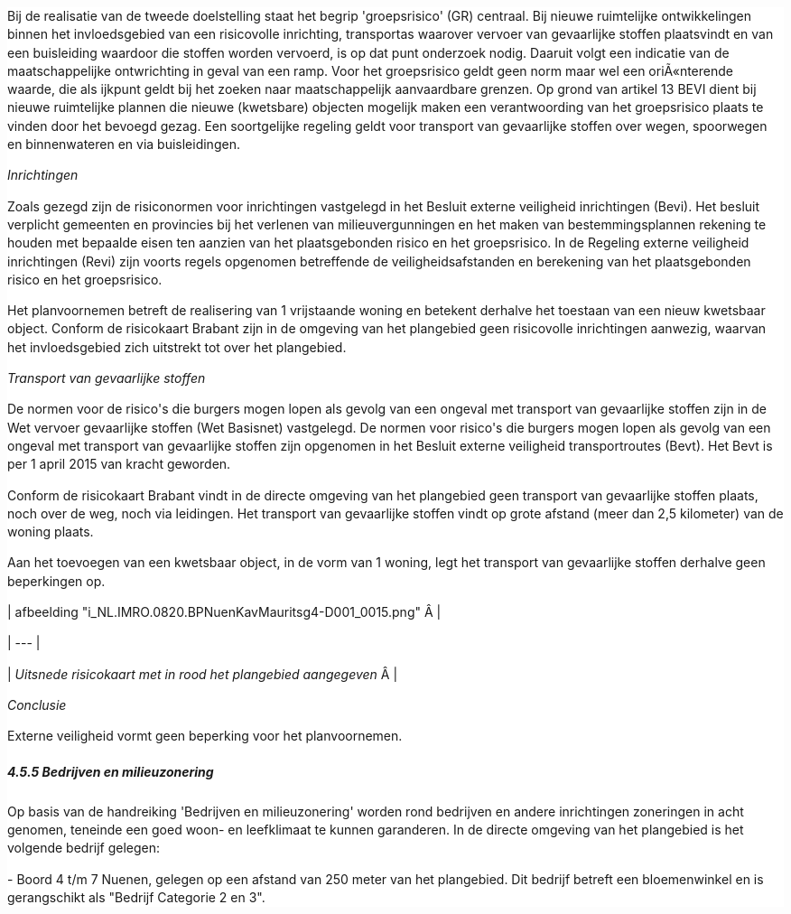 Bij de realisatie van de tweede doelstelling staat het begrip 'groepsrisico' (GR) centraal. Bij nieuwe ruimtelijke ontwikkelingen binnen het invloedsgebied van een risicovolle inrichting, transportas waarover vervoer van gevaarlijke stoffen plaatsvindt en van een buisleiding waardoor die stoffen worden vervoerd, is op dat punt onderzoek nodig. Daaruit volgt een indicatie van de maatschappelijke ontwrichting in geval van een ramp. Voor het groepsrisico geldt geen norm maar wel een oriÃ«nterende waarde, die als ijkpunt geldt bij het zoeken naar maatschappelijk aanvaardbare grenzen. Op grond van artikel 13 BEVI dient bij nieuwe ruimtelijke plannen die nieuwe (kwetsbare) objecten mogelijk maken een verantwoording van het groepsrisico plaats te vinden door het bevoegd gezag. Een soortgelijke regeling geldt voor transport van gevaarlijke stoffen over wegen, spoorwegen en binnenwateren en via buisleidingen.

*Inrichtingen*

Zoals gezegd zijn de risiconormen voor inrichtingen vastgelegd in het Besluit externe veiligheid inrichtingen (Bevi). Het besluit verplicht gemeenten en provincies bij het verlenen van milieuvergunningen en het maken van bestemmingsplannen rekening te houden met bepaalde eisen ten aanzien van het plaatsgebonden risico en het groepsrisico. In de Regeling externe veiligheid inrichtingen (Revi) zijn voorts regels opgenomen betreffende de veiligheidsafstanden en berekening van het plaatsgebonden risico en het groepsrisico.

Het planvoornemen betreft de realisering van 1 vrijstaande woning en betekent derhalve het toestaan van een nieuw kwetsbaar object. Conform de risicokaart Brabant zijn in de omgeving van het plangebied geen risicovolle inrichtingen aanwezig, waarvan het invloedsgebied zich uitstrekt tot over het plangebied.

*Transport van gevaarlijke stoffen*

De normen voor de risico's die burgers mogen lopen als gevolg van een ongeval met transport van gevaarlijke stoffen zijn in de Wet vervoer gevaarlijke stoffen (Wet Basisnet) vastgelegd. De normen voor risico's die burgers mogen lopen als gevolg van een ongeval met transport van gevaarlijke stoffen zijn opgenomen in het Besluit externe veiligheid transportroutes (Bevt). Het Bevt is per 1 april 2015 van kracht geworden.

Conform de risicokaart Brabant vindt in de directe omgeving van het plangebied geen transport van gevaarlijke stoffen plaats, noch over de weg, noch via leidingen. Het transport van gevaarlijke stoffen vindt op grote afstand (meer dan 2,5 kilometer) van de woning plaats.

Aan het toevoegen van een kwetsbaar object, in de vorm van 1 woning, legt het transport van gevaarlijke stoffen derhalve geen beperkingen op.

| afbeelding "i_NL.IMRO.0820.BPNuenKavMauritsg4-D001_0015.png"   Â |

| --- |

| *Uitsnede risicokaart met in rood het plangebied aangegeven*    Â |

*Conclusie*

Externe veiligheid vormt geen beperking voor het planvoornemen.

##### 4\.5\.5 Bedrijven en milieuzonering

Op basis van de handreiking 'Bedrijven en milieuzonering' worden rond bedrijven en andere inrichtingen zoneringen in acht genomen, teneinde een goed woon\- en leefklimaat te kunnen garanderen. In de directe omgeving van het plangebied is het volgende bedrijf gelegen:

\- Boord 4 t/m 7 Nuenen, gelegen op een afstand van 250 meter van het plangebied. Dit bedrijf betreft een bloemenwinkel en is gerangschikt als "Bedrijf Categorie 2 en 3".
